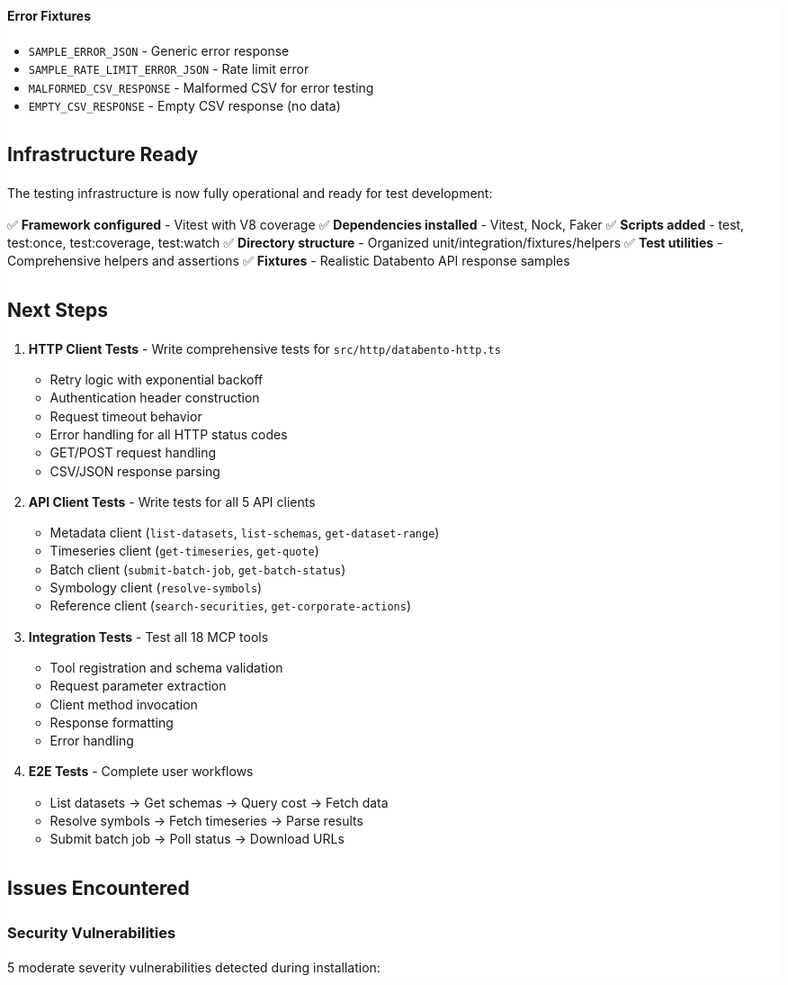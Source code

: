 #### Error Fixtures
- `SAMPLE_ERROR_JSON` - Generic error response
- `SAMPLE_RATE_LIMIT_ERROR_JSON` - Rate limit error
- `MALFORMED_CSV_RESPONSE` - Malformed CSV for error testing
- `EMPTY_CSV_RESPONSE` - Empty CSV response (no data)

## Infrastructure Ready

The testing infrastructure is now fully operational and ready for test development:

✅ **Framework configured** - Vitest with V8 coverage
✅ **Dependencies installed** - Vitest, Nock, Faker
✅ **Scripts added** - test, test:once, test:coverage, test:watch
✅ **Directory structure** - Organized unit/integration/fixtures/helpers
✅ **Test utilities** - Comprehensive helpers and assertions
✅ **Fixtures** - Realistic Databento API response samples

## Next Steps

1. **HTTP Client Tests** - Write comprehensive tests for `src/http/databento-http.ts`
   - Retry logic with exponential backoff
   - Authentication header construction
   - Request timeout behavior
   - Error handling for all HTTP status codes
   - GET/POST request handling
   - CSV/JSON response parsing

2. **API Client Tests** - Write tests for all 5 API clients
   - Metadata client (`list-datasets`, `list-schemas`, `get-dataset-range`)
   - Timeseries client (`get-timeseries`, `get-quote`)
   - Batch client (`submit-batch-job`, `get-batch-status`)
   - Symbology client (`resolve-symbols`)
   - Reference client (`search-securities`, `get-corporate-actions`)

3. **Integration Tests** - Test all 18 MCP tools
   - Tool registration and schema validation
   - Request parameter extraction
   - Client method invocation
   - Response formatting
   - Error handling

4. **E2E Tests** - Complete user workflows
   - List datasets → Get schemas → Query cost → Fetch data
   - Resolve symbols → Fetch timeseries → Parse results
   - Submit batch job → Poll status → Download URLs

## Issues Encountered

### Security Vulnerabilities

5 moderate severity vulnerabilities detected during installation:
